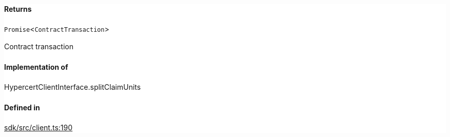 #### Returns

`Promise`<`ContractTransaction`\>

Contract transaction

#### Implementation of

HypercertClientInterface.splitClaimUnits

#### Defined in

[sdk/src/client.ts:190](https://github.com/Network-Goods/hypercerts/blob/9677274/sdk/src/client.ts#L190)
